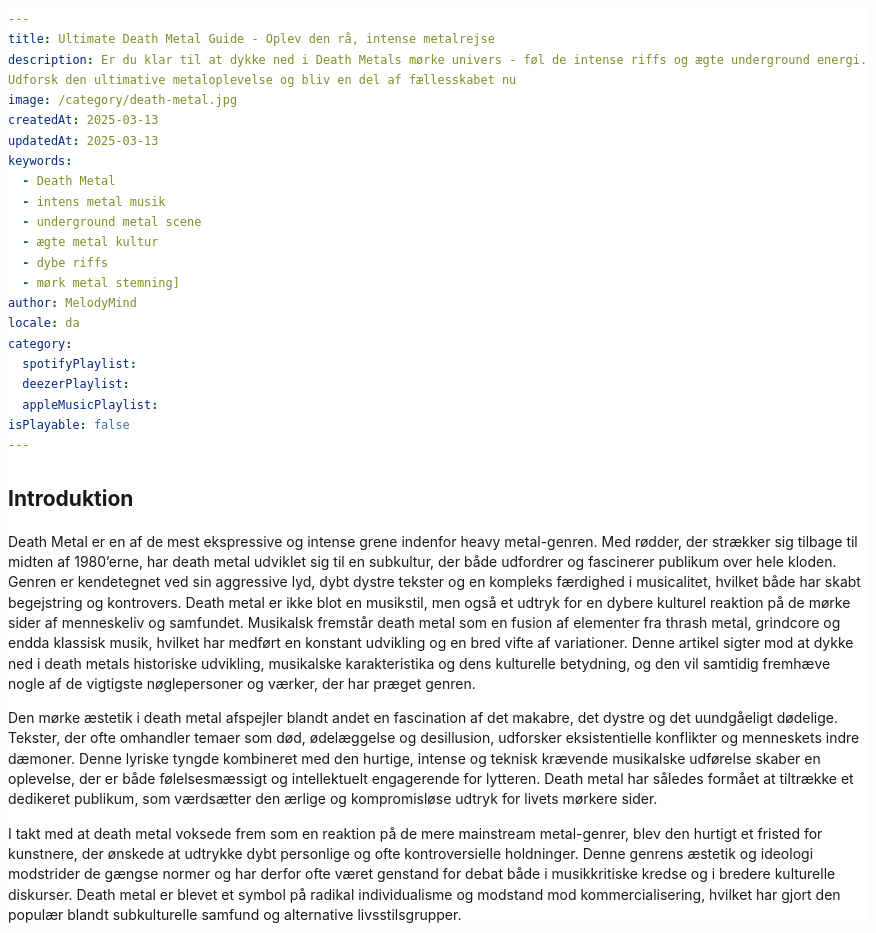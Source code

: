 ```yaml
---
title: Ultimate Death Metal Guide - Oplev den rå, intense metalrejse
description: Er du klar til at dykke ned i Death Metals mørke univers - føl de intense riffs og ægte underground energi. Udforsk den ultimative metaloplevelse og bliv en del af fællesskabet nu
image: /category/death-metal.jpg
createdAt: 2025-03-13
updatedAt: 2025-03-13
keywords:
  - Death Metal
  - intens metal musik
  - underground metal scene
  - ægte metal kultur
  - dybe riffs
  - mørk metal stemning]
author: MelodyMind
locale: da
category:
  spotifyPlaylist: 
  deezerPlaylist: 
  appleMusicPlaylist: 
isPlayable: false
---
```



## Introduktion

Death Metal er en af de mest ekspressive og intense grene indenfor heavy metal-genren. Med rødder, der strækker sig tilbage til midten af 1980’erne, har death metal udviklet sig til en subkultur, der både udfordrer og fascinerer publikum over hele kloden. Genren er kendetegnet ved sin aggressive lyd, dybt dystre tekster og en kompleks færdighed i musicalitet, hvilket både har skabt begejstring og kontrovers. Death metal er ikke blot en musikstil, men også et udtryk for en dybere kulturel reaktion på de mørke sider af menneskeliv og samfundet. Musikalsk fremstår death metal som en fusion af elementer fra thrash metal, grindcore og endda klassisk musik, hvilket har medført en konstant udvikling og en bred vifte af variationer. Denne artikel sigter mod at dykke ned i death metals historiske udvikling, musikalske karakteristika og dens kulturelle betydning, og den vil samtidig fremhæve nogle af de vigtigste nøglepersoner og værker, der har præget genren.  

Den mørke æstetik i death metal afspejler blandt andet en fascination af det makabre, det dystre og det uundgåeligt dødelige. Tekster, der ofte omhandler temaer som død, ødelæggelse og desillusion, udforsker eksistentielle konflikter og menneskets indre dæmoner. Denne lyriske tyngde kombineret med den hurtige, intense og teknisk krævende musikalske udførelse skaber en oplevelse, der er både følelsesmæssigt og intellektuelt engagerende for lytteren. Death metal har således formået at tiltrække et dedikeret publikum, som værdsætter den ærlige og kompromisløse udtryk for livets mørkere sider.  

I takt med at death metal voksede frem som en reaktion på de mere mainstream metal-genrer, blev den hurtigt et fristed for kunstnere, der ønskede at udtrykke dybt personlige og ofte kontroversielle holdninger. Denne genrens æstetik og ideologi modstrider de gængse normer og har derfor ofte været genstand for debat både i musikkritiske kredse og i bredere kulturelle diskurser. Death metal er blevet et symbol på radikal individualisme og modstand mod kommercialisering, hvilket har gjort den populær blandt subkulturelle samfund og alternative livsstilsgrupper.  
